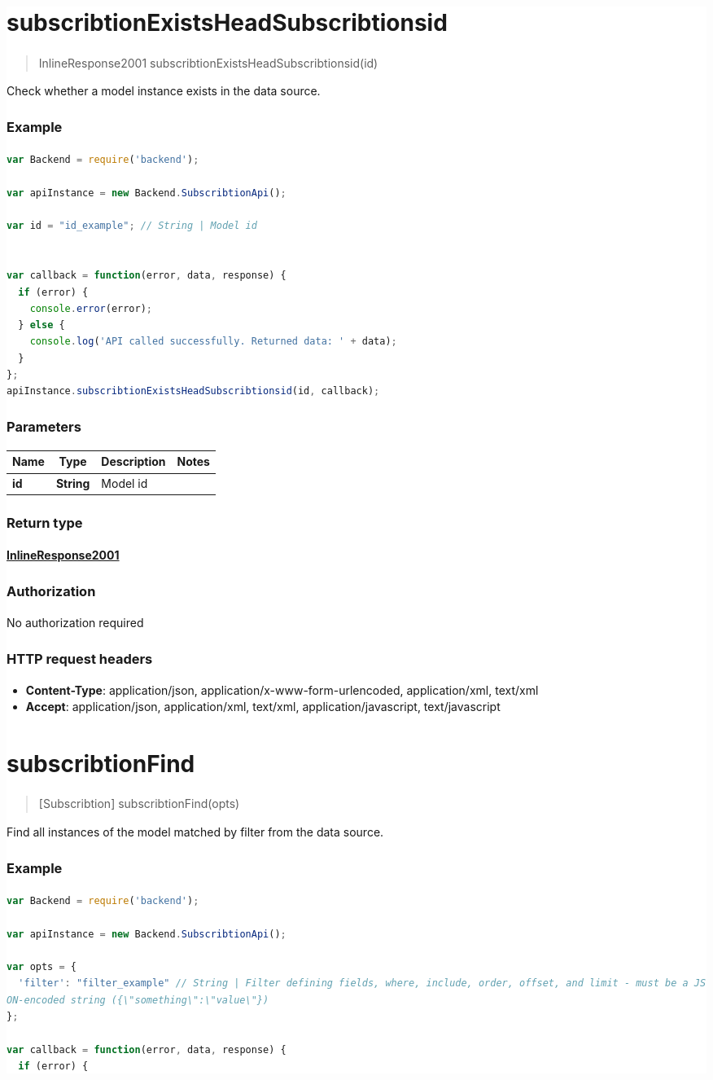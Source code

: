<a name="subscribtionExistsHeadSubscribtionsid"></a>
# **subscribtionExistsHeadSubscribtionsid**
> InlineResponse2001 subscribtionExistsHeadSubscribtionsid(id)

Check whether a model instance exists in the data source.

### Example
```javascript
var Backend = require('backend');

var apiInstance = new Backend.SubscribtionApi();

var id = "id_example"; // String | Model id


var callback = function(error, data, response) {
  if (error) {
    console.error(error);
  } else {
    console.log('API called successfully. Returned data: ' + data);
  }
};
apiInstance.subscribtionExistsHeadSubscribtionsid(id, callback);
```

### Parameters

Name | Type | Description  | Notes
------------- | ------------- | ------------- | -------------
 **id** | **String**| Model id | 

### Return type

[**InlineResponse2001**](InlineResponse2001.md)

### Authorization

No authorization required

### HTTP request headers

 - **Content-Type**: application/json, application/x-www-form-urlencoded, application/xml, text/xml
 - **Accept**: application/json, application/xml, text/xml, application/javascript, text/javascript

<a name="subscribtionFind"></a>
# **subscribtionFind**
> [Subscribtion] subscribtionFind(opts)

Find all instances of the model matched by filter from the data source.

### Example
```javascript
var Backend = require('backend');

var apiInstance = new Backend.SubscribtionApi();

var opts = { 
  'filter': "filter_example" // String | Filter defining fields, where, include, order, offset, and limit - must be a JSON-encoded string ({\"something\":\"value\"})
};

var callback = function(error, data, response) {
  if (error) {
```